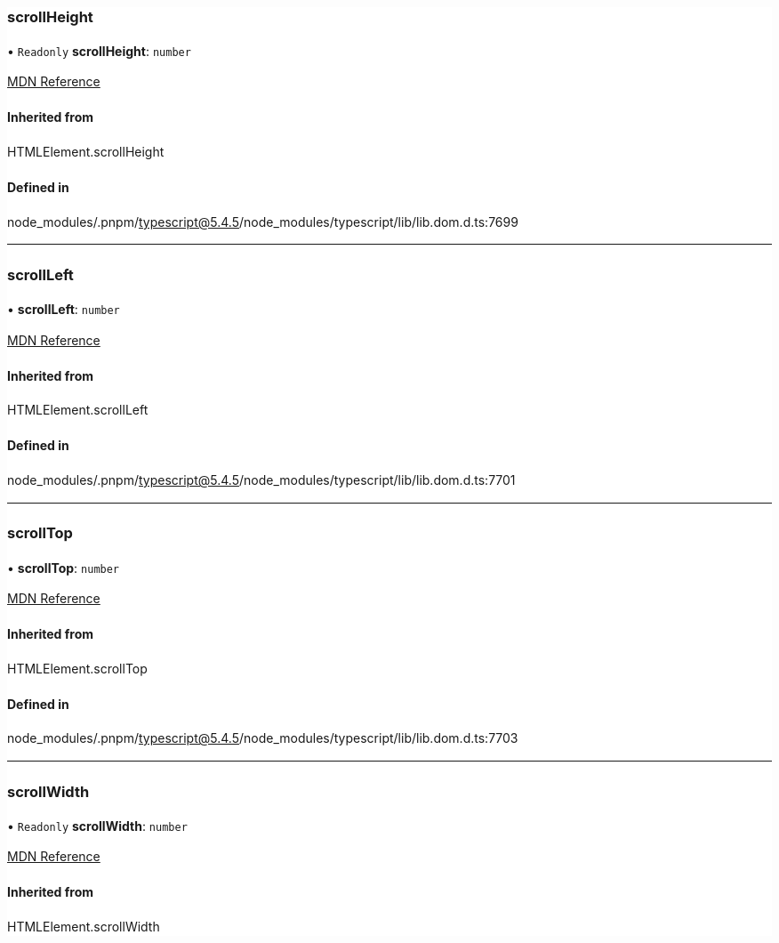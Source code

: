 ### scrollHeight

• `Readonly` **scrollHeight**: `number`

[MDN Reference](https://developer.mozilla.org/docs/Web/API/Element/scrollHeight)

#### Inherited from

HTMLElement.scrollHeight

#### Defined in

node_modules/.pnpm/typescript@5.4.5/node_modules/typescript/lib/lib.dom.d.ts:7699

___

### scrollLeft

• **scrollLeft**: `number`

[MDN Reference](https://developer.mozilla.org/docs/Web/API/Element/scrollLeft)

#### Inherited from

HTMLElement.scrollLeft

#### Defined in

node_modules/.pnpm/typescript@5.4.5/node_modules/typescript/lib/lib.dom.d.ts:7701

___

### scrollTop

• **scrollTop**: `number`

[MDN Reference](https://developer.mozilla.org/docs/Web/API/Element/scrollTop)

#### Inherited from

HTMLElement.scrollTop

#### Defined in

node_modules/.pnpm/typescript@5.4.5/node_modules/typescript/lib/lib.dom.d.ts:7703

___

### scrollWidth

• `Readonly` **scrollWidth**: `number`

[MDN Reference](https://developer.mozilla.org/docs/Web/API/Element/scrollWidth)

#### Inherited from

HTMLElement.scrollWidth
